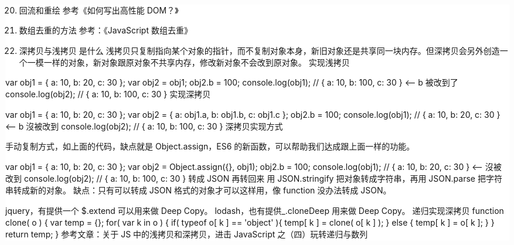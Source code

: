 20. 回流和重绘
参考《如何写出高性能 DOM？》

21. 数组去重的方法
参考：《JavaScript 数组去重》

22. 深拷贝与浅拷贝
是什么
浅拷贝只复制指向某个对象的指针，而不复制对象本身，新旧对象还是共享同一块内存。但深拷贝会另外创造一个一模一样的对象，新对象跟原对象不共享内存，修改新对象不会改到原对象。
实现浅拷贝

var obj1 = { a: 10, b: 20, c: 30 };
var obj2 = obj1;
obj2.b = 100;
console.log(obj1);
// { a: 10, b: 100, c: 30 } <-- b 被改到了
console.log(obj2);
// { a: 10, b: 100, c: 30 }
实现深拷贝

var obj1 = { a: 10, b: 20, c: 30 };
var obj2 = { a: obj1.a, b: obj1.b, c: obj1.c };
obj2.b = 100;
console.log(obj1);
// { a: 10, b: 20, c: 30 } <-- b 沒被改到
console.log(obj2);
// { a: 10, b: 100, c: 30 }
深拷贝实现方式

手动复制方式，如上面的代码，缺点就是
Object.assign，ES6 的新函数，可以帮助我们达成跟上面一样的功能。

var obj1 = { a: 10, b: 20, c: 30 };
var obj2 = Object.assign({}, obj1);
obj2.b = 100;
console.log(obj1);
// { a: 10, b: 20, c: 30 } <-- 沒被改到
console.log(obj2);
// { a: 10, b: 100, c: 30 }
转成 JSON 再转回来
用 JSON.stringify 把对象转成字符串，再用 JSON.parse 把字符串转成新的对象。
缺点：只有可以转成 JSON 格式的对象才可以这样用，像 function 没办法转成 JSON。

jquery，有提供一个 $.extend 可以用来做 Deep Copy。
lodash，也有提供_.cloneDeep 用来做 Deep Copy。
递归实现深拷贝
function clone( o ) {
    var temp = {};
    for( var k in o ) {
        if( typeof o[ k ] == 'object' ){
             temp[ k ] = clone( o[ k ] );
        } else {
             temp[ k ] = o[ k ];
        }
    }
    return temp;
}
参考文章：关于 JS 中的浅拷贝和深拷贝，进击 JavaScript 之（四）玩转递归与数列
